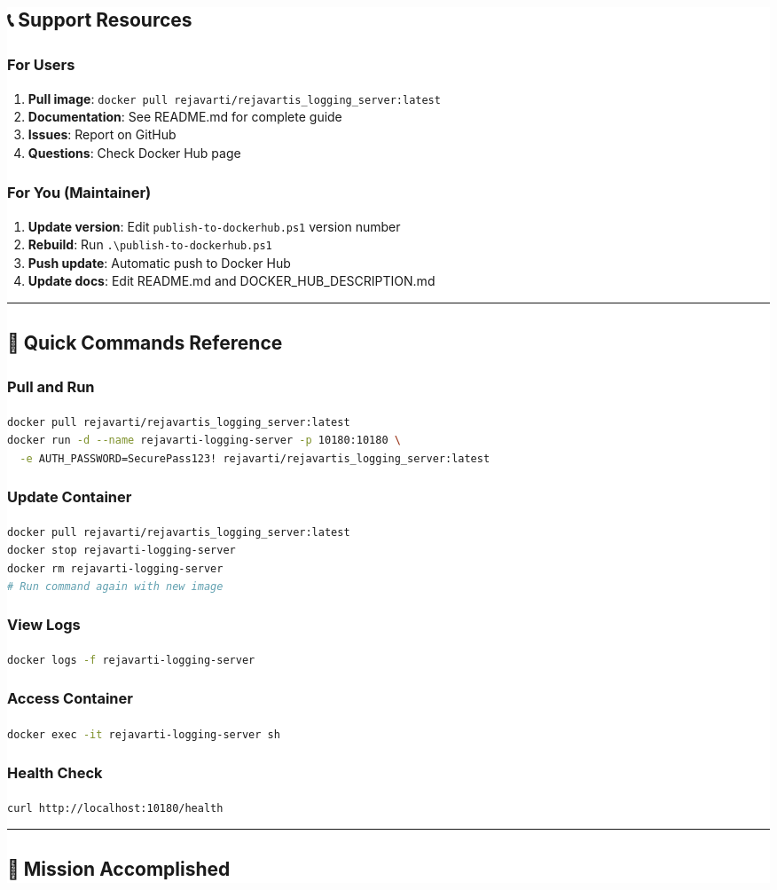 ## 📞 Support Resources

### For Users
1. **Pull image**: `docker pull rejavarti/rejavartis_logging_server:latest`
2. **Documentation**: See README.md for complete guide
3. **Issues**: Report on GitHub
4. **Questions**: Check Docker Hub page

### For You (Maintainer)
1. **Update version**: Edit `publish-to-dockerhub.ps1` version number
2. **Rebuild**: Run `.\publish-to-dockerhub.ps1`
3. **Push update**: Automatic push to Docker Hub
4. **Update docs**: Edit README.md and DOCKER_HUB_DESCRIPTION.md

---

## 🚀 Quick Commands Reference

### Pull and Run
```bash
docker pull rejavarti/rejavartis_logging_server:latest
docker run -d --name rejavarti-logging-server -p 10180:10180 \
  -e AUTH_PASSWORD=SecurePass123! rejavarti/rejavartis_logging_server:latest
```

### Update Container
```bash
docker pull rejavarti/rejavartis_logging_server:latest
docker stop rejavarti-logging-server
docker rm rejavarti-logging-server
# Run command again with new image
```

### View Logs
```bash
docker logs -f rejavarti-logging-server
```

### Access Container
```bash
docker exec -it rejavarti-logging-server sh
```

### Health Check
```bash
curl http://localhost:10180/health
```

---

## 🎯 Mission Accomplished
